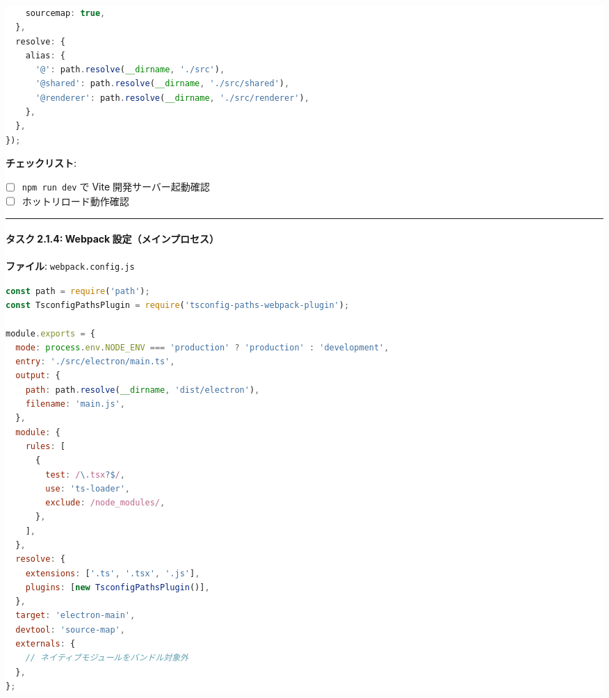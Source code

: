 ```typescript
    sourcemap: true,
  },
  resolve: {
    alias: {
      '@': path.resolve(__dirname, './src'),
      '@shared': path.resolve(__dirname, './src/shared'),
      '@renderer': path.resolve(__dirname, './src/renderer'),
    },
  },
});
```

**チェックリスト**:
- [ ] `npm run dev` で Vite 開発サーバー起動確認
- [ ] ホットリロード動作確認

---

#### タスク 2.1.4: Webpack 設定（メインプロセス）

**ファイル**: `webpack.config.js`

```javascript
const path = require('path');
const TsconfigPathsPlugin = require('tsconfig-paths-webpack-plugin');

module.exports = {
  mode: process.env.NODE_ENV === 'production' ? 'production' : 'development',
  entry: './src/electron/main.ts',
  output: {
    path: path.resolve(__dirname, 'dist/electron'),
    filename: 'main.js',
  },
  module: {
    rules: [
      {
        test: /\.tsx?$/,
        use: 'ts-loader',
        exclude: /node_modules/,
      },
    ],
  },
  resolve: {
    extensions: ['.ts', '.tsx', '.js'],
    plugins: [new TsconfigPathsPlugin()],
  },
  target: 'electron-main',
  devtool: 'source-map',
  externals: {
    // ネイティブモジュールをバンドル対象外
  },
};
```
